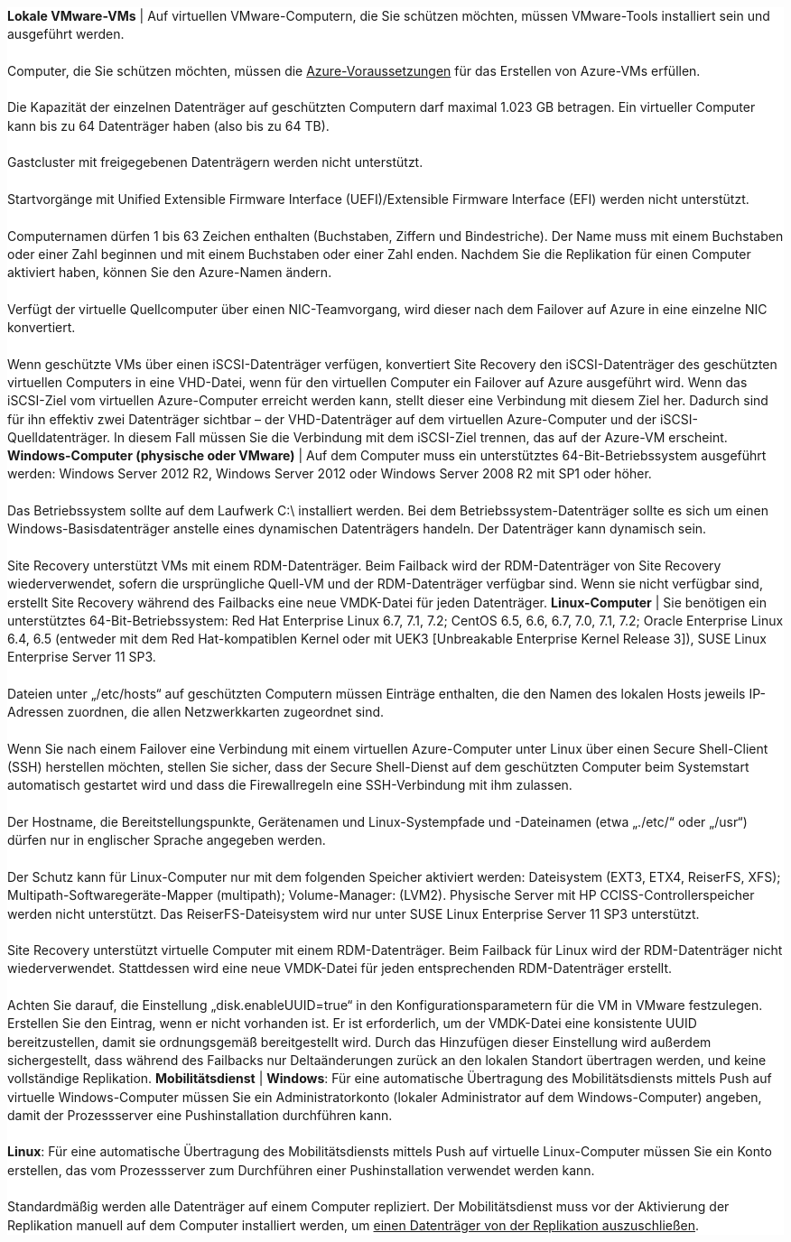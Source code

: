 **Lokale VMware-VMs** | Auf virtuellen VMware-Computern, die Sie schützen möchten, müssen VMware-Tools installiert sein und ausgeführt werden.<br/><br/> Computer, die Sie schützen möchten, müssen die [Azure-Voraussetzungen](site-recovery-best-practices.md#azure-virtual-machine-requirements) für das Erstellen von Azure-VMs erfüllen.<br/><br/>Die Kapazität der einzelnen Datenträger auf geschützten Computern darf maximal 1.023 GB betragen. Ein virtueller Computer kann bis zu 64 Datenträger haben (also bis zu 64 TB). <br/><br/>Gastcluster mit freigegebenen Datenträgern werden nicht unterstützt.<br/><br/>Startvorgänge mit Unified Extensible Firmware Interface (UEFI)/Extensible Firmware Interface (EFI) werden nicht unterstützt.<br/><br/>Computernamen dürfen 1 bis 63 Zeichen enthalten (Buchstaben, Ziffern und Bindestriche). Der Name muss mit einem Buchstaben oder einer Zahl beginnen und mit einem Buchstaben oder einer Zahl enden. Nachdem Sie die Replikation für einen Computer aktiviert haben, können Sie den Azure-Namen ändern.<br/><br/>Verfügt der virtuelle Quellcomputer über einen NIC-Teamvorgang, wird dieser nach dem Failover auf Azure in eine einzelne NIC konvertiert.<br/><br/>Wenn geschützte VMs über einen iSCSI-Datenträger verfügen, konvertiert Site Recovery den iSCSI-Datenträger des geschützten virtuellen Computers in eine VHD-Datei, wenn für den virtuellen Computer ein Failover auf Azure ausgeführt wird. Wenn das iSCSI-Ziel vom virtuellen Azure-Computer erreicht werden kann, stellt dieser eine Verbindung mit diesem Ziel her. Dadurch sind für ihn effektiv zwei Datenträger sichtbar – der VHD-Datenträger auf dem virtuellen Azure-Computer und der iSCSI-Quelldatenträger. In diesem Fall müssen Sie die Verbindung mit dem iSCSI-Ziel trennen, das auf der Azure-VM erscheint.
**Windows-Computer (physische oder VMware)** | Auf dem Computer muss ein unterstütztes 64-Bit-Betriebssystem ausgeführt werden: Windows Server 2012 R2, Windows Server 2012 oder Windows Server 2008 R2 mit SP1 oder höher.<br/><br/> Das Betriebssystem sollte auf dem Laufwerk C:\\ installiert werden. Bei dem Betriebssystem-Datenträger sollte es sich um einen Windows-Basisdatenträger anstelle eines dynamischen Datenträgers handeln. Der Datenträger kann dynamisch sein.<br/><br/>Site Recovery unterstützt VMs mit einem RDM-Datenträger. Beim Failback wird der RDM-Datenträger von Site Recovery wiederverwendet, sofern die ursprüngliche Quell-VM und der RDM-Datenträger verfügbar sind. Wenn sie nicht verfügbar sind, erstellt Site Recovery während des Failbacks eine neue VMDK-Datei für jeden Datenträger.
**Linux-Computer** | Sie benötigen ein unterstütztes 64-Bit-Betriebssystem: Red Hat Enterprise Linux 6.7, 7.1, 7.2; CentOS 6.5, 6.6, 6.7, 7.0, 7.1, 7.2; Oracle Enterprise Linux 6.4, 6.5 (entweder mit dem Red Hat-kompatiblen Kernel oder mit UEK3 [Unbreakable Enterprise Kernel Release 3]), SUSE Linux Enterprise Server 11 SP3.<br/><br/>Dateien unter „/etc/hosts“ auf geschützten Computern müssen Einträge enthalten, die den Namen des lokalen Hosts jeweils IP-Adressen zuordnen, die allen Netzwerkkarten zugeordnet sind.<br/><br/>Wenn Sie nach einem Failover eine Verbindung mit einem virtuellen Azure-Computer unter Linux über einen Secure Shell-Client (SSH) herstellen möchten, stellen Sie sicher, dass der Secure Shell-Dienst auf dem geschützten Computer beim Systemstart automatisch gestartet wird und dass die Firewallregeln eine SSH-Verbindung mit ihm zulassen.<br/><br/>Der Hostname, die Bereitstellungspunkte, Gerätenamen und Linux-Systempfade und -Dateinamen (etwa „./etc/“ oder „/usr“) dürfen nur in englischer Sprache angegeben werden.<br/><br/>Der Schutz kann für Linux-Computer nur mit dem folgenden Speicher aktiviert werden: Dateisystem (EXT3, ETX4, ReiserFS, XFS); Multipath-Softwaregeräte-Mapper (multipath); Volume-Manager: (LVM2). Physische Server mit HP CCISS-Controllerspeicher werden nicht unterstützt. Das ReiserFS-Dateisystem wird nur unter SUSE Linux Enterprise Server 11 SP3 unterstützt.<br/><br/>Site Recovery unterstützt virtuelle Computer mit einem RDM-Datenträger. Beim Failback für Linux wird der RDM-Datenträger nicht wiederverwendet. Stattdessen wird eine neue VMDK-Datei für jeden entsprechenden RDM-Datenträger erstellt.<br/><br/>Achten Sie darauf, die Einstellung „disk.enableUUID=true“ in den Konfigurationsparametern für die VM in VMware festzulegen. Erstellen Sie den Eintrag, wenn er nicht vorhanden ist. Er ist erforderlich, um der VMDK-Datei eine konsistente UUID bereitzustellen, damit sie ordnungsgemäß bereitgestellt wird. Durch das Hinzufügen dieser Einstellung wird außerdem sichergestellt, dass während des Failbacks nur Deltaänderungen zurück an den lokalen Standort übertragen werden, und keine vollständige Replikation.
**Mobilitätsdienst** | **Windows**: Für eine automatische Übertragung des Mobilitätsdiensts mittels Push auf virtuelle Windows-Computer müssen Sie ein Administratorkonto (lokaler Administrator auf dem Windows-Computer) angeben, damit der Prozessserver eine Pushinstallation durchführen kann.<br/><br/> **Linux**: Für eine automatische Übertragung des Mobilitätsdiensts mittels Push auf virtuelle Linux-Computer müssen Sie ein Konto erstellen, das vom Prozessserver zum Durchführen einer Pushinstallation verwendet werden kann.<br/><br/> Standardmäßig werden alle Datenträger auf einem Computer repliziert. Der Mobilitätsdienst muss vor der Aktivierung der Replikation manuell auf dem Computer installiert werden, um [einen Datenträger von der Replikation auszuschließen](#exclude-disks-from-replication).
